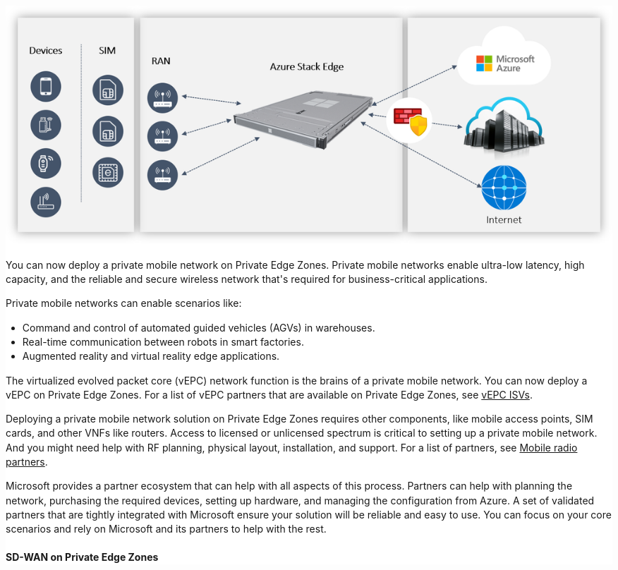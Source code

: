 ![Private mobile network on Private Edge Zones](./media/edge-zones-overview/mobile-networks.png "Private mobile network on Private Edge Zones")

You can now deploy a private mobile network on Private Edge Zones. Private mobile networks enable ultra-low latency, high capacity, and the reliable and secure wireless network that's required for business-critical applications. 

Private mobile networks can enable scenarios like: 
- Command and control of automated guided vehicles (AGVs) in warehouses. 
- Real-time communication between robots in smart factories.
- Augmented reality and virtual reality edge applications.

The virtualized evolved packet core (vEPC) network function is the brains of a private mobile network. You can now deploy a vEPC on Private Edge Zones. For a list of vEPC partners that are available on Private Edge Zones, see [vEPC ISVs](#vEPC).

Deploying a private mobile network solution on Private Edge Zones requires other components, like mobile access points, SIM cards, and other VNFs like routers. Access to licensed or unlicensed spectrum is critical to setting up a private mobile network. And you might need help with RF planning, physical layout, installation, and support. For a list of partners, see [Mobile radio partners](#mobile-radio).

Microsoft provides a partner ecosystem that can help with all aspects of this process. Partners can help with planning the network, purchasing the required devices, setting up hardware, and managing the configuration from Azure. A set of validated partners that are tightly integrated with Microsoft ensure your solution will be reliable and easy to use. You can focus on your core scenarios and rely on Microsoft and its partners to help with the rest.

#### <a name="sdwan-private-edge"></a>SD-WAN on Private Edge Zones
